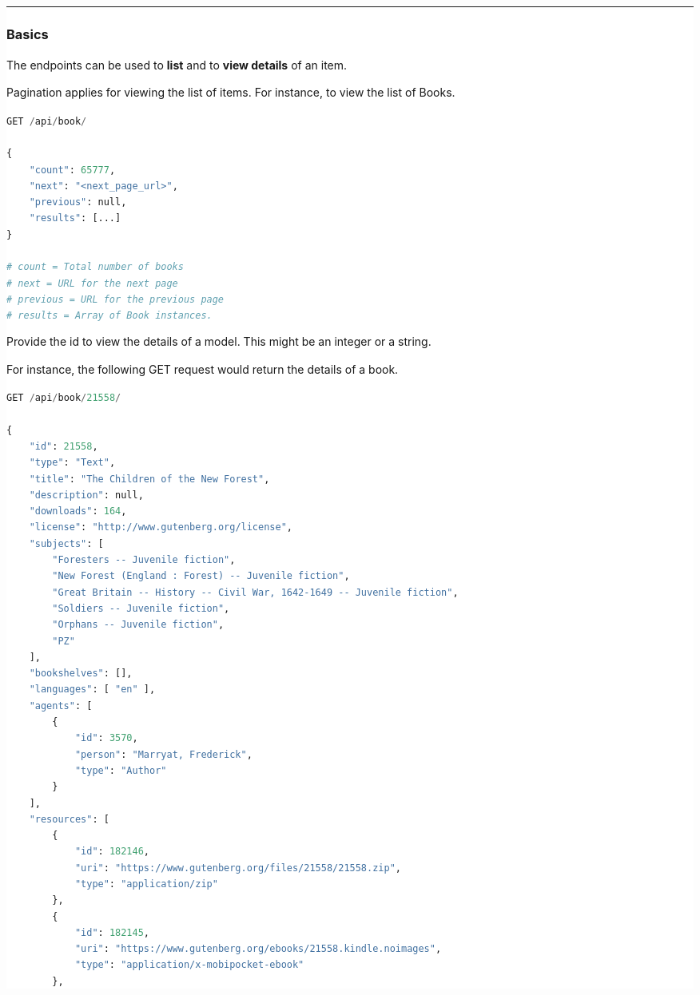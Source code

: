 _______________

### Basics

The endpoints can be used to **list** and to **view details** of an item.

Pagination applies for viewing the list of items. For instance, to view the list of Books.

```python
GET /api/book/

{
    "count": 65777,
    "next": "<next_page_url>",
    "previous": null,
    "results": [...]
}

# count = Total number of books
# next = URL for the next page
# previous = URL for the previous page
# results = Array of Book instances.
```

Provide the id to view the details of a model. This might be an integer or a string.

For instance, the following GET request would return the details of a book.

```python
GET /api/book/21558/

{
    "id": 21558,
    "type": "Text",
    "title": "The Children of the New Forest",
    "description": null,
    "downloads": 164,
    "license": "http://www.gutenberg.org/license",
    "subjects": [
        "Foresters -- Juvenile fiction",
        "New Forest (England : Forest) -- Juvenile fiction",
        "Great Britain -- History -- Civil War, 1642-1649 -- Juvenile fiction",
        "Soldiers -- Juvenile fiction",
        "Orphans -- Juvenile fiction",
        "PZ"
    ],
    "bookshelves": [],
    "languages": [ "en" ],
    "agents": [
        {
            "id": 3570,
            "person": "Marryat, Frederick",
            "type": "Author"
        }
    ],
    "resources": [
        {
            "id": 182146,
            "uri": "https://www.gutenberg.org/files/21558/21558.zip",
            "type": "application/zip"
        },
        {
            "id": 182145,
            "uri": "https://www.gutenberg.org/ebooks/21558.kindle.noimages",
            "type": "application/x-mobipocket-ebook"
        },
```

[Contributor_Covenant_Homepage]: https://www.contributor-covenant.org
[Code_Of_Conduct]: https://www.contributor-covenant.org/version/2/0/code_of_conduct.html
[Mozilla_CoC]: https://github.com/mozilla/diversity
[Contributor_Covenant_FAQ]: https://www.contributor-covenant.org/faq
[Contributor_Covenant_Translations]: https://www.contributor-covenant.org/translations
[Github]: https://www.github.com/GnikDroy/gutenberg_api
[Site]: https://gnikdroy.pythonanywhere.com
[API]: https://gnikdroy.pythonanywhere.com/api